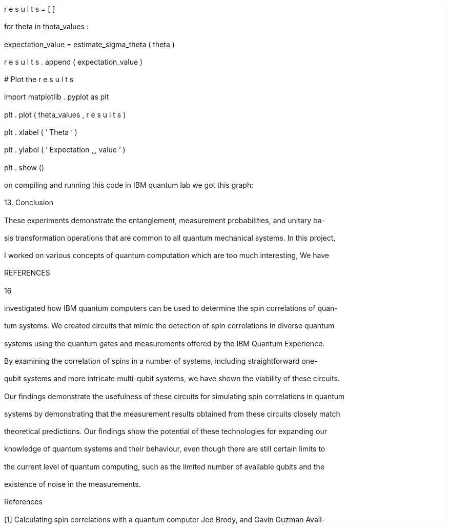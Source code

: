 r e s u l t s = [ ]

for theta in theta\_values :

expectation\_value = estimate\_sigma\_theta ( theta )

r e s u l t s . append ( expectation\_value )

\# Plot the r e s u l t s

import matplotlib . pyplot as plt

plt . plot ( theta\_values , r e s u l t s )

plt . xlabel ( ’ Theta ’ )

plt . ylabel ( ’ Expectation ␣ value ’ )

plt . show ()

on compiling and running this code in IBM quantum lab we got this graph:

13\. Conclusion

These experiments demonstrate the entanglement, measurement probabilities, and unitary ba-

sis transformation operations that are common to all quantum mechanical systems. In this project,

I worked on various concepts of quantum computation which are too much interesting, We have



<a name="br16"></a> 

REFERENCES

16

investigated how IBM quantum computers can be used to determine the spin correlations of quan-

tum systems. We created circuits that mimic the detection of spin correlations in diverse quantum

systems using the quantum gates and measurements oﬀered by the IBM Quantum Experience.

By examining the correlation of spins in a number of systems, including straightforward one-

qubit systems and more intricate multi-qubit systems, we have shown the viability of these circuits.

Our ﬁndings demonstrate the usefulness of these circuits for simulating spin correlations in quantum

systems by demonstrating that the measurement results obtained from these circuits closely match

theoretical predictions. Our ﬁndings show the potential of these technologies for expanding our

knowledge of quantum systems and their behaviour, even though there are still certain limits to

the current level of quantum computing, such as the limited number of available qubits and the

existence of noise in the measurements.

References

[1] Calculating spin correlations with a quantum computer Jed Brody, and Gavin Guzman Avail-
